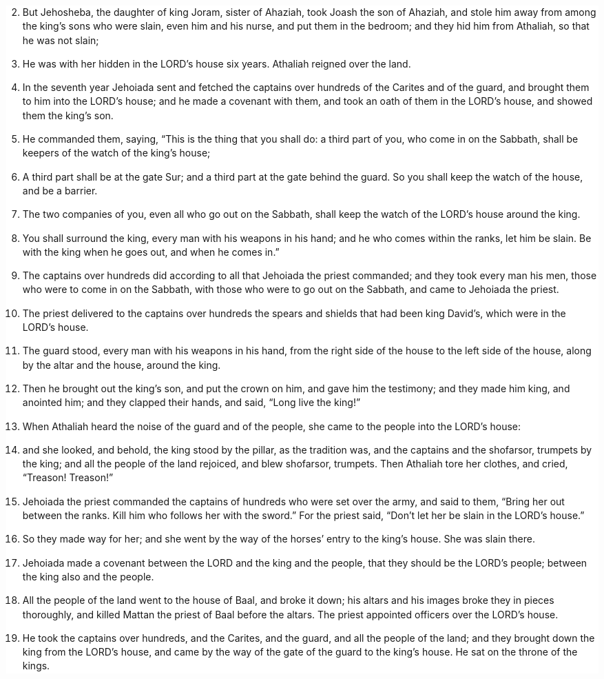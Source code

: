 2. But Jehosheba, the daughter of king Joram, sister of Ahaziah, took Joash the son of Ahaziah, and stole him away from among the king’s sons who were slain, even him and his nurse, and put them in the bedroom; and they hid him from Athaliah, so that he was not slain;

3. He was with her hidden in the LORD’s house six years. Athaliah reigned over the land.

4. In the seventh year Jehoiada sent and fetched the captains over hundreds of the Carites and of the guard, and brought them to him into the LORD’s house; and he made a covenant with them, and took an oath of them in the LORD’s house, and showed them the king’s son.

5. He commanded them, saying, “This is the thing that you shall do: a third part of you, who come in on the Sabbath, shall be keepers of the watch of the king’s house;

6. A third part shall be at the gate Sur; and a third part at the gate behind the guard. So you shall keep the watch of the house, and be a barrier.

7. The two companies of you, even all who go out on the Sabbath, shall keep the watch of the LORD’s house around the king.

8. You shall surround the king, every man with his weapons in his hand; and he who comes within the ranks, let him be slain. Be with the king when he goes out, and when he comes in.”  

9.   The captains over hundreds did according to all that Jehoiada the priest commanded; and they took every man his men, those who were to come in on the Sabbath, with those who were to go out on the Sabbath, and came to Jehoiada the priest.

10. The priest delivered to the captains over hundreds the spears and shields that had been king David’s, which were in the LORD’s house.

11. The guard stood, every man with his weapons in his hand, from the right side of the house to the left side of the house, along by the altar and the house, around the king.

12. Then he brought out the king’s son, and put the crown on him, and gave him the testimony; and they made him king, and anointed him; and they clapped their hands, and said, “Long live the king!”  

13.   When Athaliah heard the noise of the guard and of the people, she came to the people into the LORD’s house:

14. and she looked, and behold, the king stood by the pillar, as the tradition was, and the captains and the shofarsor, trumpets by the king; and all the people of the land rejoiced, and blew shofarsor, trumpets. Then Athaliah tore her clothes, and cried, “Treason! Treason!”  

15.   Jehoiada the priest commanded the captains of hundreds who were set over the army, and said to them, “Bring her out between the ranks. Kill him who follows her with the sword.” For the priest said, “Don’t let her be slain in the LORD’s house.”

16. So they made way for her; and she went by the way of the horses’ entry to the king’s house. She was slain there.

17. Jehoiada made a covenant between the LORD and the king and the people, that they should be the LORD’s people; between the king also and the people.

18. All the people of the land went to the house of Baal, and broke it down; his altars and his images broke they in pieces thoroughly, and killed Mattan the priest of Baal before the altars. The priest appointed officers over the LORD’s house.

19. He took the captains over hundreds, and the Carites, and the guard, and all the people of the land; and they brought down the king from the LORD’s house, and came by the way of the gate of the guard to the king’s house. He sat on the throne of the kings.
